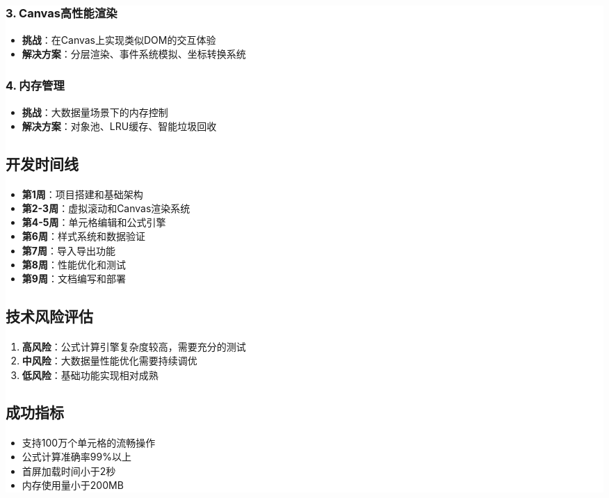 ### 3. Canvas高性能渲染
- **挑战**：在Canvas上实现类似DOM的交互体验
- **解决方案**：分层渲染、事件系统模拟、坐标转换系统

### 4. 内存管理
- **挑战**：大数据量场景下的内存控制
- **解决方案**：对象池、LRU缓存、智能垃圾回收

## 开发时间线

- **第1周**：项目搭建和基础架构
- **第2-3周**：虚拟滚动和Canvas渲染系统
- **第4-5周**：单元格编辑和公式引擎
- **第6周**：样式系统和数据验证
- **第7周**：导入导出功能
- **第8周**：性能优化和测试
- **第9周**：文档编写和部署

## 技术风险评估

1. **高风险**：公式计算引擎复杂度较高，需要充分的测试
2. **中风险**：大数据量性能优化需要持续调优
3. **低风险**：基础功能实现相对成熟

## 成功指标

- 支持100万个单元格的流畅操作
- 公式计算准确率99%以上
- 首屏加载时间小于2秒
- 内存使用量小于200MB